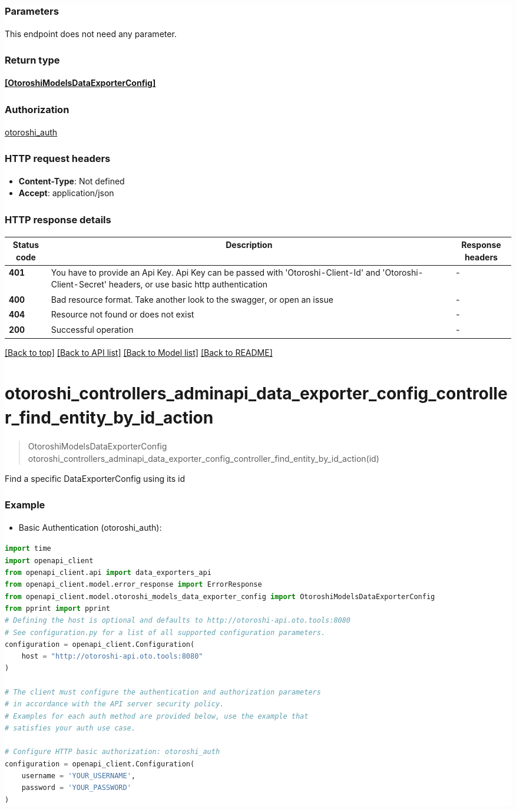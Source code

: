 
### Parameters
This endpoint does not need any parameter.

### Return type

[**[OtoroshiModelsDataExporterConfig]**](OtoroshiModelsDataExporterConfig.md)

### Authorization

[otoroshi_auth](../README.md#otoroshi_auth)

### HTTP request headers

 - **Content-Type**: Not defined
 - **Accept**: application/json


### HTTP response details
| Status code | Description | Response headers |
|-------------|-------------|------------------|
**401** | You have to provide an Api Key. Api Key can be passed with &#39;Otoroshi-Client-Id&#39; and &#39;Otoroshi-Client-Secret&#39; headers, or use basic http authentication |  -  |
**400** | Bad resource format. Take another look to the swagger, or open an issue |  -  |
**404** | Resource not found or does not exist |  -  |
**200** | Successful operation |  -  |

[[Back to top]](#) [[Back to API list]](../README.md#documentation-for-api-endpoints) [[Back to Model list]](../README.md#documentation-for-models) [[Back to README]](../README.md)

# **otoroshi_controllers_adminapi_data_exporter_config_controller_find_entity_by_id_action**
> OtoroshiModelsDataExporterConfig otoroshi_controllers_adminapi_data_exporter_config_controller_find_entity_by_id_action(id)

Find a specific DataExporterConfig using its id

### Example

* Basic Authentication (otoroshi_auth):
```python
import time
import openapi_client
from openapi_client.api import data_exporters_api
from openapi_client.model.error_response import ErrorResponse
from openapi_client.model.otoroshi_models_data_exporter_config import OtoroshiModelsDataExporterConfig
from pprint import pprint
# Defining the host is optional and defaults to http://otoroshi-api.oto.tools:8080
# See configuration.py for a list of all supported configuration parameters.
configuration = openapi_client.Configuration(
    host = "http://otoroshi-api.oto.tools:8080"
)

# The client must configure the authentication and authorization parameters
# in accordance with the API server security policy.
# Examples for each auth method are provided below, use the example that
# satisfies your auth use case.

# Configure HTTP basic authorization: otoroshi_auth
configuration = openapi_client.Configuration(
    username = 'YOUR_USERNAME',
    password = 'YOUR_PASSWORD'
)
```